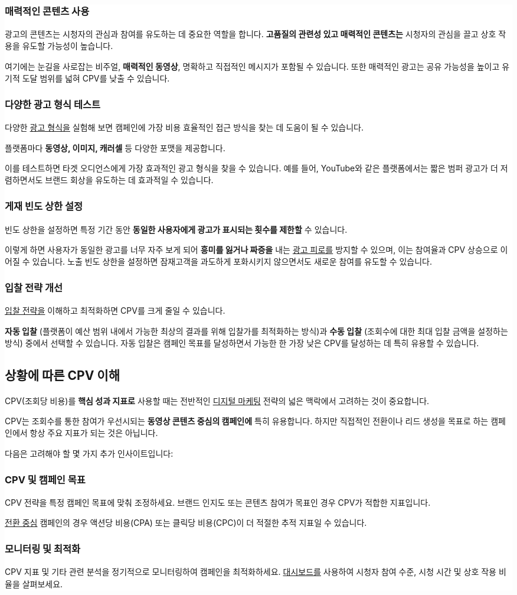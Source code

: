 ### 매력적인 콘텐츠 사용

광고의 콘텐츠는 시청자의 관심과 참여를 유도하는 데 중요한 역할을 합니다. **고품질의 관련성 있고 매력적인 콘텐츠는** 시청자의 관심을 끌고 상호 작용을 유도할 가능성이 높습니다.

여기에는 눈길을 사로잡는 비주얼, **매력적인 동영상**, 명확하고 직접적인 메시지가 포함될 수 있습니다. 또한 매력적인 광고는 공유 가능성을 높이고 유기적 도달 범위를 넓혀 CPV를 낮출 수 있습니다.

### 다양한 광고 형식 테스트

다양한 [광고 형식을](https://www.blog.udonis.co/mobile-marketing/mobile-games/mobile-game-ad-formats) 실험해 보면 캠페인에 가장 비용 효율적인 접근 방식을 찾는 데 도움이 될 수 있습니다.

플랫폼마다 **동영상, 이미지, 캐러셀** 등 다양한 포맷을 제공합니다.

이를 테스트하면 타겟 오디언스에게 가장 효과적인 광고 형식을 찾을 수 있습니다. 예를 들어, YouTube와 같은 플랫폼에서는 짧은 범퍼 광고가 더 저렴하면서도 브랜드 회상을 유도하는 데 효과적일 수 있습니다.

### 게재 빈도 상한 설정

빈도 상한을 설정하면 특정 기간 동안 **동일한 사용자에게 광고가 표시되는 횟수를 제한할** 수 있습니다.

이렇게 하면 사용자가 동일한 광고를 너무 자주 보게 되어 **흥미를 잃거나 짜증을** 내는 [광고 피로를](https://www.blog.udonis.co/mobile-marketing/mobile-games/ad-fatigue) 방지할 수 있으며, 이는 참여율과 CPV 상승으로 이어질 수 있습니다. 노출 빈도 상한을 설정하면 잠재고객을 과도하게 포화시키지 않으면서도 새로운 참여를 유도할 수 있습니다.

### 입찰 전략 개선

[입찰 전략을](https://www.blog.udonis.co/digital-marketing/google-ads/google-bidding-strategy) 이해하고 최적화하면 CPV를 크게 줄일 수 있습니다.

**자동 입찰** (플랫폼이 예산 범위 내에서 가능한 최상의 결과를 위해 입찰가를 최적화하는 방식)과 **수동 입찰** (조회수에 대한 최대 입찰 금액을 설정하는 방식) 중에서 선택할 수 있습니다. 자동 입찰은 캠페인 목표를 달성하면서 가능한 한 가장 낮은 CPV를 달성하는 데 특히 유용할 수 있습니다.

## 상황에 따른 CPV 이해

CPV(조회당 비용)를 **핵심 성과 지표로** 사용할 때는 전반적인 [디지털 마케팅](https://www.udonis.co/digital-marketing-agency) 전략의 넓은 맥락에서 고려하는 것이 중요합니다.

CPV는 조회수를 통한 참여가 우선시되는 **동영상 콘텐츠 중심의 캠페인에** 특히 유용합니다. 하지만 직접적인 전환이나 리드 생성을 목표로 하는 캠페인에서 항상 주요 지표가 되는 것은 아닙니다.

다음은 고려해야 할 몇 가지 추가 인사이트입니다:

### CPV 및 캠페인 목표

CPV 전략을 특정 캠페인 목표에 맞춰 조정하세요. 브랜드 인지도 또는 콘텐츠 참여가 목표인 경우 CPV가 적합한 지표입니다.

[전환 중심](https://www.blog.udonis.co/mobile-marketing/mobile-games/conversion-rate) 캠페인의 경우 액션당 비용(CPA) 또는 클릭당 비용(CPC)이 더 적절한 추적 지표일 수 있습니다.

### 모니터링 및 최적화

CPV 지표 및 기타 관련 분석을 정기적으로 모니터링하여 캠페인을 최적화하세요. [대시보드를](https://www.blog.udonis.co/analytics/dashboard) 사용하여 시청자 참여 수준, 시청 시간 및 상호 작용 비율을 살펴보세요.

